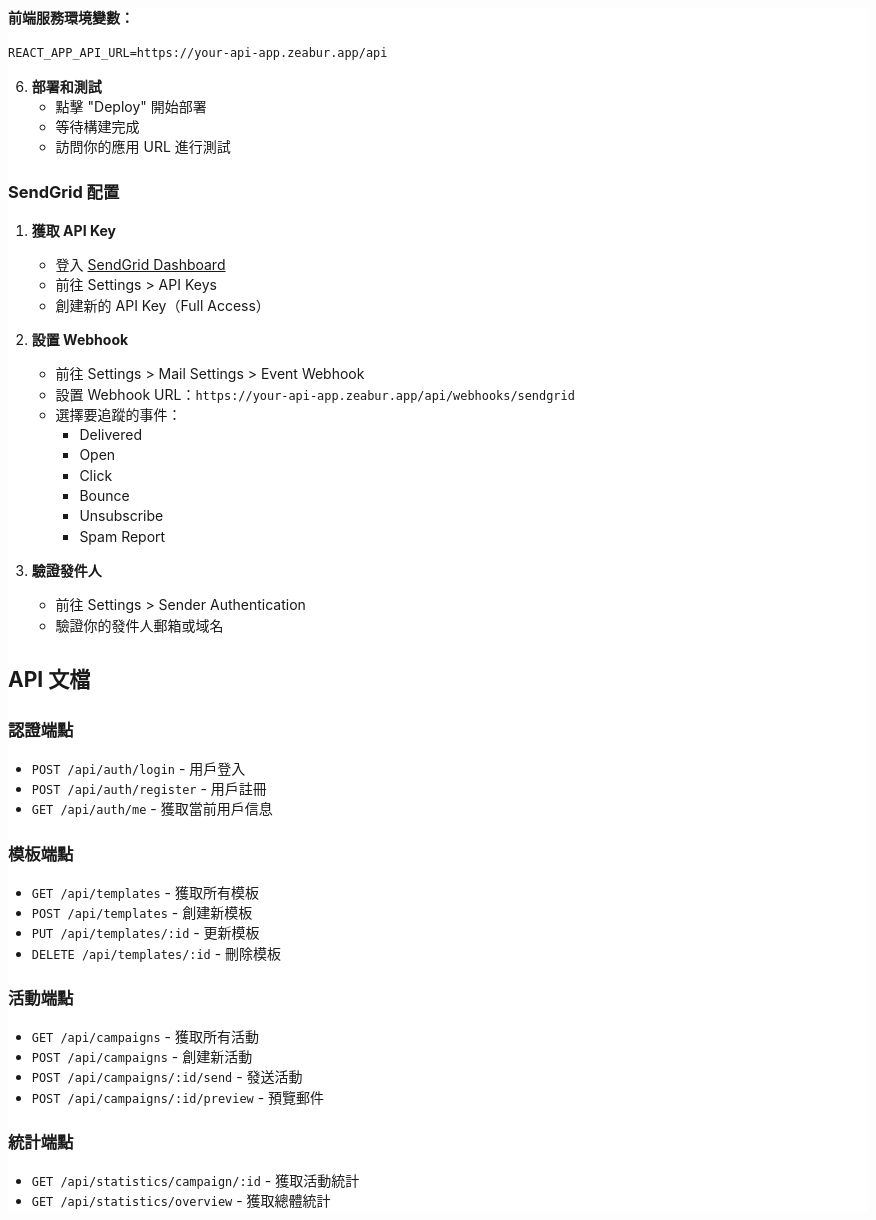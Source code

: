    **前端服務環境變數：**
   ```
   REACT_APP_API_URL=https://your-api-app.zeabur.app/api
   ```

6. **部署和測試**
   - 點擊 "Deploy" 開始部署
   - 等待構建完成
   - 訪問你的應用 URL 進行測試

### SendGrid 配置

1. **獲取 API Key**
   - 登入 [SendGrid Dashboard](https://app.sendgrid.com)
   - 前往 Settings > API Keys
   - 創建新的 API Key（Full Access）

2. **設置 Webhook**
   - 前往 Settings > Mail Settings > Event Webhook
   - 設置 Webhook URL：`https://your-api-app.zeabur.app/api/webhooks/sendgrid`
   - 選擇要追蹤的事件：
     - Delivered
     - Open
     - Click
     - Bounce
     - Unsubscribe
     - Spam Report

3. **驗證發件人**
   - 前往 Settings > Sender Authentication
   - 驗證你的發件人郵箱或域名

## API 文檔

### 認證端點
- `POST /api/auth/login` - 用戶登入
- `POST /api/auth/register` - 用戶註冊
- `GET /api/auth/me` - 獲取當前用戶信息

### 模板端點
- `GET /api/templates` - 獲取所有模板
- `POST /api/templates` - 創建新模板
- `PUT /api/templates/:id` - 更新模板
- `DELETE /api/templates/:id` - 刪除模板

### 活動端點
- `GET /api/campaigns` - 獲取所有活動
- `POST /api/campaigns` - 創建新活動
- `POST /api/campaigns/:id/send` - 發送活動
- `POST /api/campaigns/:id/preview` - 預覽郵件

### 統計端點
- `GET /api/statistics/campaign/:id` - 獲取活動統計
- `GET /api/statistics/overview` - 獲取總體統計
